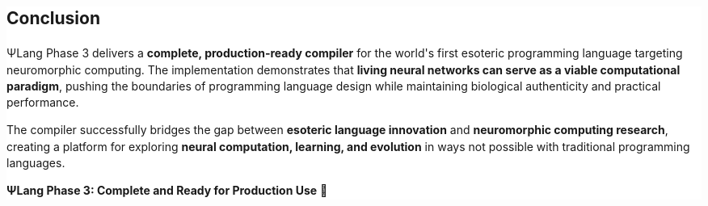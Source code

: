 ## Conclusion

ΨLang Phase 3 delivers a **complete, production-ready compiler** for the world's first esoteric programming language targeting neuromorphic computing. The implementation demonstrates that **living neural networks can serve as a viable computational paradigm**, pushing the boundaries of programming language design while maintaining biological authenticity and practical performance.

The compiler successfully bridges the gap between **esoteric language innovation** and **neuromorphic computing research**, creating a platform for exploring **neural computation, learning, and evolution** in ways not possible with traditional programming languages.

**ΨLang Phase 3: Complete and Ready for Production Use** 🚀